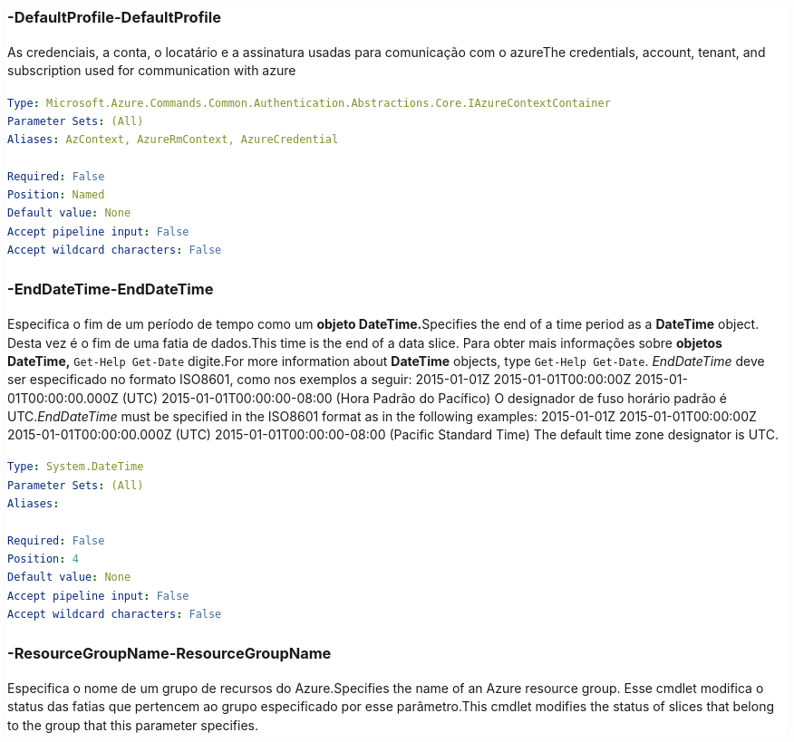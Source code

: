 ### <span data-ttu-id="3e622-124">-DefaultProfile</span><span class="sxs-lookup"><span data-stu-id="3e622-124">-DefaultProfile</span></span>
<span data-ttu-id="3e622-125">As credenciais, a conta, o locatário e a assinatura usadas para comunicação com o azure</span><span class="sxs-lookup"><span data-stu-id="3e622-125">The credentials, account, tenant, and subscription used for communication with azure</span></span>

```yaml
Type: Microsoft.Azure.Commands.Common.Authentication.Abstractions.Core.IAzureContextContainer
Parameter Sets: (All)
Aliases: AzContext, AzureRmContext, AzureCredential

Required: False
Position: Named
Default value: None
Accept pipeline input: False
Accept wildcard characters: False
```

### <span data-ttu-id="3e622-126">-EndDateTime</span><span class="sxs-lookup"><span data-stu-id="3e622-126">-EndDateTime</span></span>
<span data-ttu-id="3e622-127">Especifica o fim de um período de tempo como um **objeto DateTime.**</span><span class="sxs-lookup"><span data-stu-id="3e622-127">Specifies the end of a time period as a **DateTime** object.</span></span>
<span data-ttu-id="3e622-128">Desta vez é o fim de uma fatia de dados.</span><span class="sxs-lookup"><span data-stu-id="3e622-128">This time is the end of a data slice.</span></span>
<span data-ttu-id="3e622-129">Para obter mais informações sobre **objetos DateTime,** `Get-Help Get-Date` digite.</span><span class="sxs-lookup"><span data-stu-id="3e622-129">For more information about **DateTime** objects, type `Get-Help Get-Date`.</span></span>
<span data-ttu-id="3e622-130">*EndDateTime* deve ser especificado no formato ISO8601, como nos exemplos a seguir: 2015-01-01Z 2015-01-01T00:00:00Z 2015-01-01T00:00:00.000Z (UTC) 2015-01-01T00:00:00-08:00 (Hora Padrão do Pacífico) O designador de fuso horário padrão é UTC.</span><span class="sxs-lookup"><span data-stu-id="3e622-130">*EndDateTime* must be specified in the ISO8601 format as in the following examples: 2015-01-01Z 2015-01-01T00:00:00Z 2015-01-01T00:00:00.000Z (UTC) 2015-01-01T00:00:00-08:00 (Pacific Standard Time) The default time zone designator is UTC.</span></span>

```yaml
Type: System.DateTime
Parameter Sets: (All)
Aliases:

Required: False
Position: 4
Default value: None
Accept pipeline input: False
Accept wildcard characters: False
```

### <span data-ttu-id="3e622-131">-ResourceGroupName</span><span class="sxs-lookup"><span data-stu-id="3e622-131">-ResourceGroupName</span></span>
<span data-ttu-id="3e622-132">Especifica o nome de um grupo de recursos do Azure.</span><span class="sxs-lookup"><span data-stu-id="3e622-132">Specifies the name of an Azure resource group.</span></span>
<span data-ttu-id="3e622-133">Esse cmdlet modifica o status das fatias que pertencem ao grupo especificado por esse parâmetro.</span><span class="sxs-lookup"><span data-stu-id="3e622-133">This cmdlet modifies the status of slices that belong to the group that this parameter specifies.</span></span>

